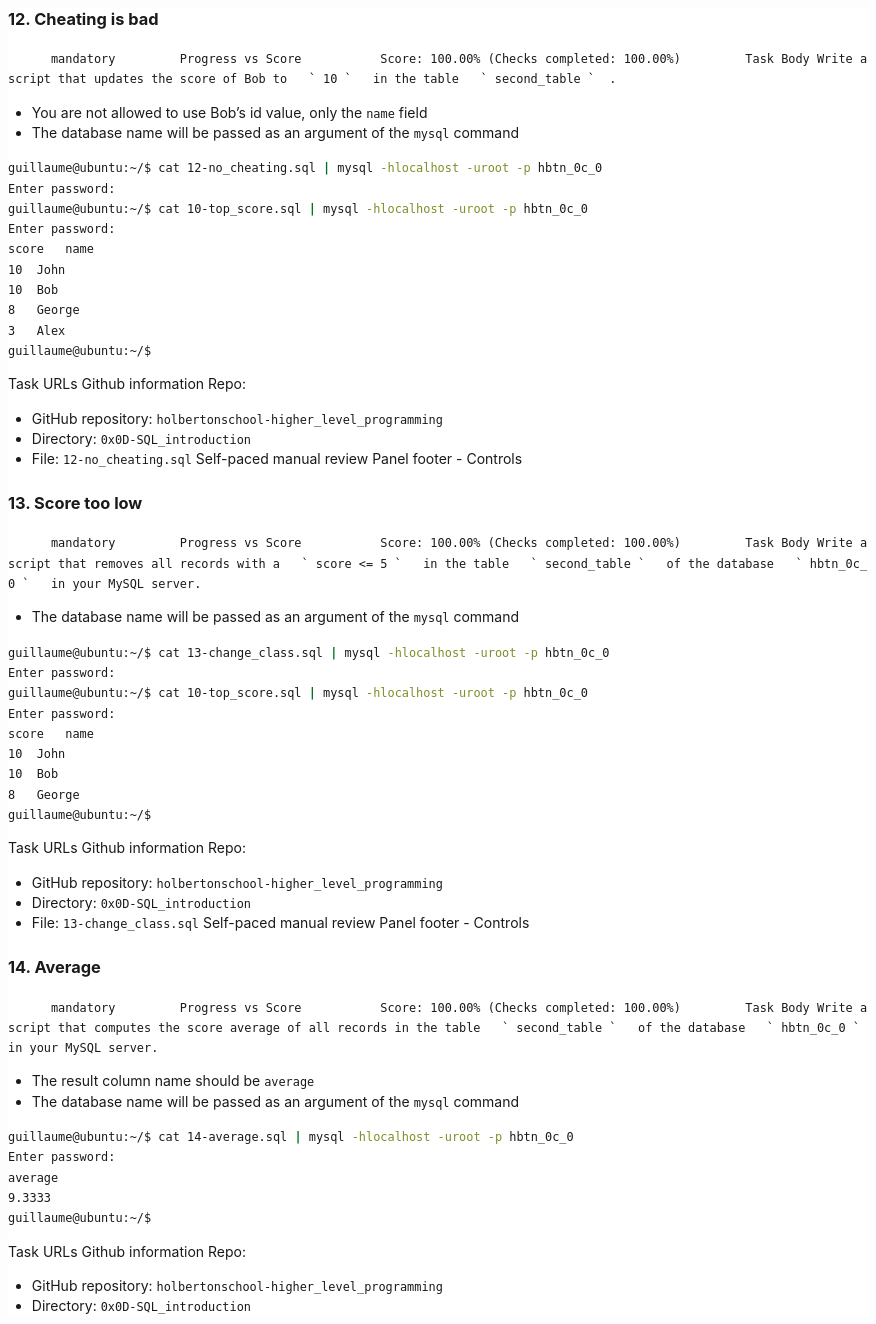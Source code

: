 ### 12. Cheating is bad
          mandatory         Progress vs Score           Score: 100.00% (Checks completed: 100.00%)         Task Body Write a script that updates the score of Bob to   ` 10 `   in the table   ` second_table `  .
* You are not allowed to use Bob’s id value, only the  ` name `  field
* The database name will be passed as an argument of the  ` mysql `  command
```bash
guillaume@ubuntu:~/$ cat 12-no_cheating.sql | mysql -hlocalhost -uroot -p hbtn_0c_0
Enter password: 
guillaume@ubuntu:~/$ cat 10-top_score.sql | mysql -hlocalhost -uroot -p hbtn_0c_0
Enter password: 
score   name
10  John
10  Bob
8   George
3   Alex
guillaume@ubuntu:~/$ 

```
 Task URLs  Github information Repo:
* GitHub repository:  ` holbertonschool-higher_level_programming ` 
* Directory:  ` 0x0D-SQL_introduction ` 
* File:  ` 12-no_cheating.sql ` 
 Self-paced manual review  Panel footer - Controls 
### 13. Score too low
          mandatory         Progress vs Score           Score: 100.00% (Checks completed: 100.00%)         Task Body Write a script that removes all records with a   ` score <= 5 `   in the table   ` second_table `   of the database   ` hbtn_0c_0 `   in your MySQL server.
* The database name will be passed as an argument of the  ` mysql `  command
```bash
guillaume@ubuntu:~/$ cat 13-change_class.sql | mysql -hlocalhost -uroot -p hbtn_0c_0
Enter password: 
guillaume@ubuntu:~/$ cat 10-top_score.sql | mysql -hlocalhost -uroot -p hbtn_0c_0
Enter password: 
score   name
10  John
10  Bob
8   George
guillaume@ubuntu:~/$ 

```
 Task URLs  Github information Repo:
* GitHub repository:  ` holbertonschool-higher_level_programming ` 
* Directory:  ` 0x0D-SQL_introduction ` 
* File:  ` 13-change_class.sql ` 
 Self-paced manual review  Panel footer - Controls 
### 14. Average
          mandatory         Progress vs Score           Score: 100.00% (Checks completed: 100.00%)         Task Body Write a script that computes the score average of all records in the table   ` second_table `   of the database   ` hbtn_0c_0 `   in your MySQL server.
* The result column name should be  ` average ` 
* The database name will be passed as an argument of the  ` mysql `  command
```bash
guillaume@ubuntu:~/$ cat 14-average.sql | mysql -hlocalhost -uroot -p hbtn_0c_0
Enter password: 
average
9.3333
guillaume@ubuntu:~/$ 

```
 Task URLs  Github information Repo:
* GitHub repository:  ` holbertonschool-higher_level_programming ` 
* Directory:  ` 0x0D-SQL_introduction ` 